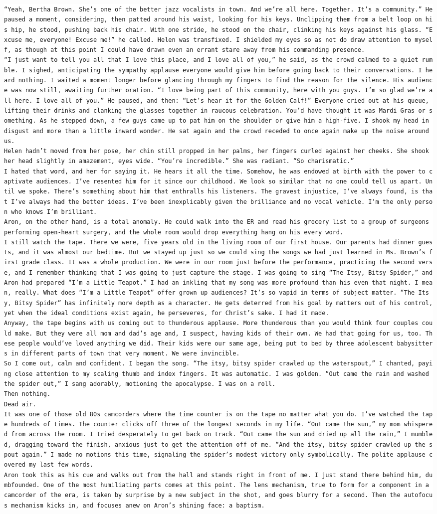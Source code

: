 	“Yeah, Bertha Brown. She’s one of the better jazz vocalists in town. And we’re all here. Together. It’s a community.” He paused a moment, considering, then patted around his waist, looking for his keys. Unclipping them from a belt loop on his hip, he stood, pushing back his chair. With one stride, he stood on the chair, clinking his keys against his glass. “Excuse me, everyone! Excuse me!” he called. Helen was transfixed. I shielded my eyes so as not do draw attention to myself, as though at this point I could have drawn even an errant stare away from his commanding presence.
	“I just want to tell you all that I love this place, and I love all of you,” he said, as the crowd calmed to a quiet rumble. I sighed, anticipating the sympathy applause everyone would give him before going back to their conversations. I heard nothing. I waited a moment longer before glancing through my fingers to find the reason for the silence. His audience was now still, awaiting further oration. “I love being part of this community, here with you guys. I’m so glad we’re all here. I love all of you.” He paused, and then: “Let’s hear it for the Golden Calf!” Everyone cried out at his queue, lifting their drinks and clanking the glasses together in raucous celebration. You’d have thought it was Mardi Gras or something. As he stepped down, a few guys came up to pat him on the shoulder or give him a high-five. I shook my head in disgust and more than a little inward wonder. He sat again and the crowd receded to once again make up the noise around us.
	Helen hadn’t moved from her pose, her chin still propped in her palms, her fingers curled against her cheeks. She shook her head slightly in amazement, eyes wide. “You’re incredible.” She was radiant. “So charismatic.” 
	I hated that word, and her for saying it. He hears it all the time. Somehow, he was endowed at birth with the power to captivate audiences. I’ve resented him for it since our childhood. We look so similar that no one could tell us apart. Until we spoke. There’s something about him that enthralls his listeners. The gravest injustice, I’ve always found, is that I’ve always had the better ideas. I’ve been inexplicably given the brilliance and no vocal vehicle. I’m the only person who knows I’m brilliant.
	Aron, on the other hand, is a total anomaly. He could walk into the ER and read his grocery list to a group of surgeons performing open-heart surgery, and the whole room would drop everything hang on his every word.
	I still watch the tape. There we were, five years old in the living room of our first house. Our parents had dinner guests, and it was almost our bedtime. But we stayed up just so we could sing the songs we had just learned in Ms. Brown’s first grade class. It was a whole production. We were in our room just before the performance, practicing the second verse, and I remember thinking that I was going to just capture the stage. I was going to sing “The Itsy, Bitsy Spider,” and Aron had prepared “I’m a Little Teapot.” I had an inkling that my song was more profound than his even that night. I mean, really. What does “I’m a Little Teapot” offer grown up audiences? It’s so vapid in terms of subject matter. “The Itsy, Bitsy Spider” has infinitely more depth as a character. He gets deterred from his goal by matters out of his control, yet when the ideal conditions exist again, he perseveres, for Christ’s sake. I had it made. 
	Anyway, the tape begins with us coming out to thunderous applause. More thunderous than you would think four couples could make. But they were all mom and dad’s age and, I suspect, having kids of their own. We had that going for us, too. These people would’ve loved anything we did. Their kids were our same age, being put to bed by three adolescent babysitters in different parts of town that very moment. We were invincible.
	So I come out, calm and confident. I began the song. “The itsy, bitsy spider crawled up the waterspout,” I chanted, paying close attention to my scaling thumb and index fingers. It was automatic. I was golden. “Out came the rain and washed the spider out,” I sang adorably, motioning the apocalypse. I was on a roll.
	Then nothing. 
	Dead air. 
	It was one of those old 80s camcorders where the time counter is on the tape no matter what you do. I’ve watched the tape hundreds of times. The counter clicks off three of the longest seconds in my life. “Out came the sun,” my mom whispered from across the room. I tried desperately to get back on track. “Out came the sun and dried up all the rain,” I mumbled, dragging toward the finish, anxious just to get the attention off of me. “And the itsy, bitsy spider crawled up the spout again.” I made no motions this time, signaling the spider’s modest victory only symbolically. The polite applause covered my last few words. 
	Aron took this as his cue and walks out from the hall and stands right in front of me. I just stand there behind him, dumbfounded. One of the most humiliating parts comes at this point. The lens mechanism, true to form for a component in a camcorder of the era, is taken by surprise by a new subject in the shot, and goes blurry for a second. Then the autofocus mechanism kicks in, and focuses anew on Aron’s shining face: a baptism.